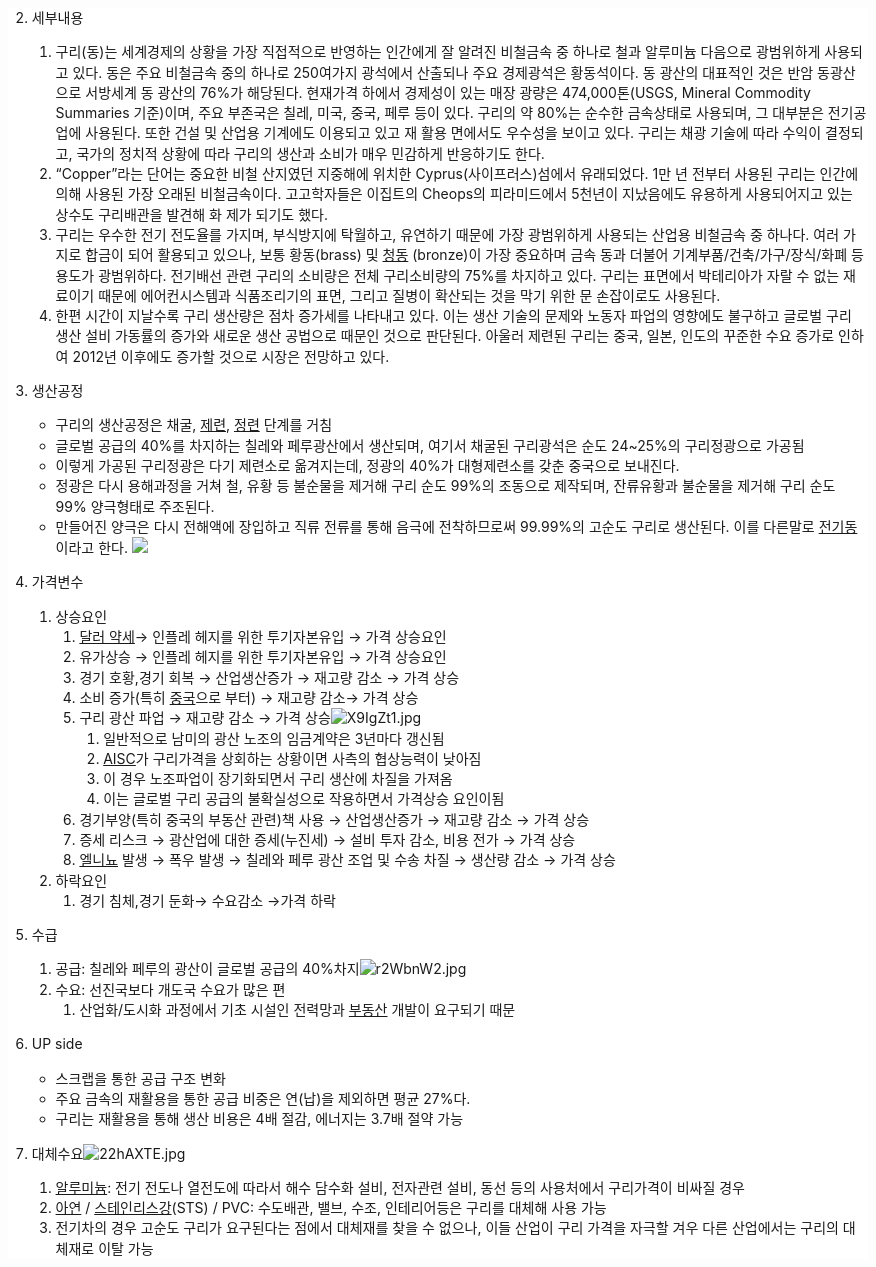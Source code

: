2. 세부내용
	1. 구리(동)는 세계경제의 상황을 가장 직접적으로 반영하는 인간에게 잘 알려진 비철금속 중 하나로 철과 알루미늄 다음으로 광범위하게 사용되고 있다. 동은 주요 비철금속 중의 하나로 250여가지 광석에서 산출되나 주요 경제광석은 황동석이다. 동 광산의 대표적인 것은 반암 동광산으로 서방세계 동 광산의 76%가 해당된다. 현재가격 하에서 경제성이 있는 매장 광량은 474,000톤(USGS, Mineral Commodity Summaries 기준)이며, 주요 부존국은 칠레, 미국, 중국, 페루 등이 있다. 구리의 약 80%는 순수한 금속상태로 사용되며, 그 대부분은 전기공업에 사용된다. 또한 건설 및 산업용 기계에도 이용되고 있고 재 활용 면에서도 우수성을 보이고 있다. 구리는 채광 기술에 따라 수익이 결정되고, 국가의 정치적 상황에 따라 구리의 생산과 소비가 매우 민감하게 반응하기도 한다. 
	2. “Copper”라는 단어는 중요한 비철 산지였던 지중해에 위치한 Cyprus(사이프러스)섬에서 유래되었다. 1만 년 전부터 사용된 구리는 인간에 의해 사용된 가장 오래된 비철금속이다. 고고학자들은 이집트의 Cheops의 피라미드에서 5천년이 지났음에도 유용하게 사용되어지고 있는 상수도 구리배관을 발견해 화 제가 되기도 했다. 
	3. 구리는 우수한 전기 전도율를 가지며, 부식방지에 탁월하고, 유연하기 때문에 가장 광범위하게 사용되는 산업용 비철금속 중 하나다. 여러 가지로 합금이 되어 활용되고 있으나, 보통 황동(brass) 및 [청동](/industry-study/청동/) (bronze)이 가장 중요하며 금속 동과 더불어 기계부품/건축/가구/장식/화폐 등 용도가 광범위하다. 전기배선 관련 구리의 소비량은 전체 구리소비량의 75%를 차지하고 있다. 구리는 표면에서 박테리아가 자랄 수 없는 재료이기 때문에 에어컨시스템과 식품조리기의 표면, 그리고 질병이 확산되는 것을 막기 위한 문 손잡이로도 사용된다. 
	4. 한편 시간이 지날수록 구리 생산량은 점차 증가세를 나타내고 있다. 이는 생산 기술의 문제와 노동자 파업의 영향에도 불구하고 글로벌 구리 생산 설비 가동률의 증가와 새로운 생산 공법으로 때문인 것으로 판단된다. 아울러 제련된 구리는 중국, 일본, 인도의 꾸준한 수요 증가로 인하여 2012년 이후에도 증가할 것으로 시장은 전망하고 있다.

3. 생산공정
	- 구리의 생산공정은 채굴, [제련](/industry-study/제련/), [정련](/industry-study/정련/) 단계를 거침
	- 글로벌 공급의 40%를 차지하는 칠레와 페루광산에서 생산되며, 여기서 채굴된 구리광석은 순도 24~25%의 구리정광으로 가공됨
	- 이렇게 가공된 구리정광은 다기 제련소로 옮겨지는데, 정광의 40%가 대형제련소를 갖춘 중국으로 보내진다. 
	- 정광은 다시 용해과정을 거쳐 철, 유황 등 불순물을 제거해 구리 순도 99%의 조동으로 제작되며, 잔류유황과 불순물을 제거해 구리 순도 99% 양극형태로 주조된다. 
	- 만들어진 양극은 다시 전해액에 장입하고 직류 전류를 통해 음극에 전착하므로써 99.99%의 고순도 구리로 생산된다. 이를 다른말로 [전기동](/industry-study/전기동/)이라고 한다.
	![](https://i.imgur.com/GeNwn97.jpg)

4. 가격변수
	1. 상승요인
		1. [달러 약세](/industry-study/달러-약세/)→ 인플레 헤지를 위한 투기자본유입 → 가격 상승요인 
		2. 유가상승 → 인플레 헤지를 위한 투기자본유입 → 가격 상승요인
		3. 경기 호황,경기 회복 → 산업생산증가 → 재고량 감소 → 가격 상승
		4. 소비 증가(특히 [중국](/industry-study/4국가중국/)으로 부터) → 재고량 감소→ 가격 상승 
		5. 구리 광산 파업 → 재고량 감소 → 가격 상승![X9IgZt1.jpg](https://i.imgur.com/X9IgZt1.jpg)
			1. 일반적으로 남미의 광산 노조의 임금계약은 3년마다 갱신됨
			2. [AISC](/industry-study/aisc/)가 구리가격을 상회하는 상황이면 사측의 협상능력이 낮아짐
			3. 이 경우 노조파업이 장기화되면서 구리 생산에 차질을 가져옴
			4. 이는 글로벌 구리 공급의 불확실성으로 작용하면서 가격상승 요인이됨 
		6. 경기부양(특히 중국의 부동산 관련)책 사용 → 산업생산증가 → 재고량 감소 → 가격 상승
		7. 증세 리스크 → 광산업에 대한 증세(누진세)  → 설비 투자 감소, 비용 전가 → 가격 상승
		8. [엘니뇨](/industry-study/엘니뇨/) 발생 → 폭우 발생 → 칠레와 페루 광산 조업 및 수송 차질 → 생산량 감소 → 가격 상승
	2. 하락요인
		1. 경기 침체,경기 둔화→ 수요감소 →가격 하락

5. 수급
	1. 공급: 칠레와 페루의 광산이 글로벌 공급의 40%차지![r2WbnW2.jpg](https://i.imgur.com/r2WbnW2.jpg)
	2. 수요: 선진국보다 개도국 수요가 많은 편
		1. 산업화/도시화 과정에서 기초 시설인 전력망과 [부동산](/industry-study/2산업부동산/) 개발이 요구되기 때문 

1. UP side
	- 스크랩을 통한 공급 구조 변화 
	- 주요 금속의 재활용을 통한 공급 비중은 연(납)을 제외하면 평균 27%다. 
	- 구리는 재활용을 통해 생산 비용은 4배 절감, 에너지는 3.7배 절약 가능

1. 대체수요![22hAXTE.jpg](https://i.imgur.com/22hAXTE.jpg)
	1. [알루미늄](/industry-study/2산업원자재-산업1비철금속-비철금속-귀금속알루미늄/): 전기 전도나 열전도에 따라서 해수 담수화 설비, 전자관련 설비, 동선 등의 사용처에서 구리가격이 비싸질 경우   
	2. [아연](/industry-study/아연/) / [스테인리스강](/industry-study/스테인리스강/)(STS) / PVC: 수도배관, 밸브, 수조, 인테리어등은 구리를 대체해 사용 가능
	3. 전기차의 경우 고순도 구리가 요구된다는 점에서 대체재를 찾을 수 없으나, 이들 산업이 구리 가격을 자극할 겨우 다른 산업에서는 구리의 대체재로 이탈 가능
